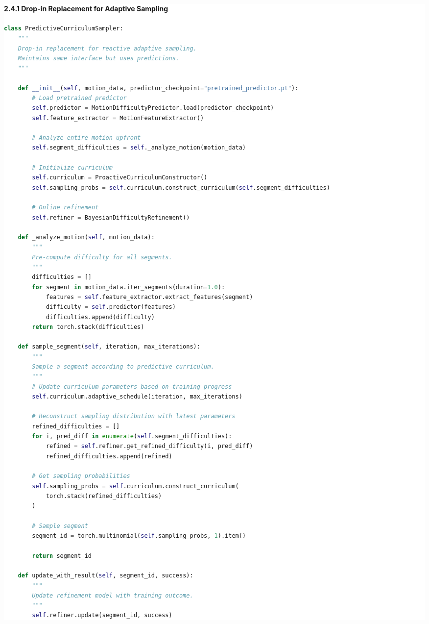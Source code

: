 #### 2.4.1 Drop-in Replacement for Adaptive Sampling

```python
class PredictiveCurriculumSampler:
    """
    Drop-in replacement for reactive adaptive sampling.
    Maintains same interface but uses predictions.
    """
    
    def __init__(self, motion_data, predictor_checkpoint="pretrained_predictor.pt"):
        # Load pretrained predictor
        self.predictor = MotionDifficultyPredictor.load(predictor_checkpoint)
        self.feature_extractor = MotionFeatureExtractor()
        
        # Analyze entire motion upfront
        self.segment_difficulties = self._analyze_motion(motion_data)
        
        # Initialize curriculum
        self.curriculum = ProactiveCurriculumConstructor()
        self.sampling_probs = self.curriculum.construct_curriculum(self.segment_difficulties)
        
        # Online refinement
        self.refiner = BayesianDifficultyRefinement()
        
    def _analyze_motion(self, motion_data):
        """
        Pre-compute difficulty for all segments.
        """
        difficulties = []
        for segment in motion_data.iter_segments(duration=1.0):
            features = self.feature_extractor.extract_features(segment)
            difficulty = self.predictor(features)
            difficulties.append(difficulty)
        return torch.stack(difficulties)
    
    def sample_segment(self, iteration, max_iterations):
        """
        Sample a segment according to predictive curriculum.
        """
        # Update curriculum parameters based on training progress
        self.curriculum.adaptive_schedule(iteration, max_iterations)
        
        # Reconstruct sampling distribution with latest parameters
        refined_difficulties = []
        for i, pred_diff in enumerate(self.segment_difficulties):
            refined = self.refiner.get_refined_difficulty(i, pred_diff)
            refined_difficulties.append(refined)
        
        # Get sampling probabilities
        self.sampling_probs = self.curriculum.construct_curriculum(
            torch.stack(refined_difficulties)
        )
        
        # Sample segment
        segment_id = torch.multinomial(self.sampling_probs, 1).item()
        
        return segment_id
    
    def update_with_result(self, segment_id, success):
        """
        Update refinement model with training outcome.
        """
        self.refiner.update(segment_id, success)
```